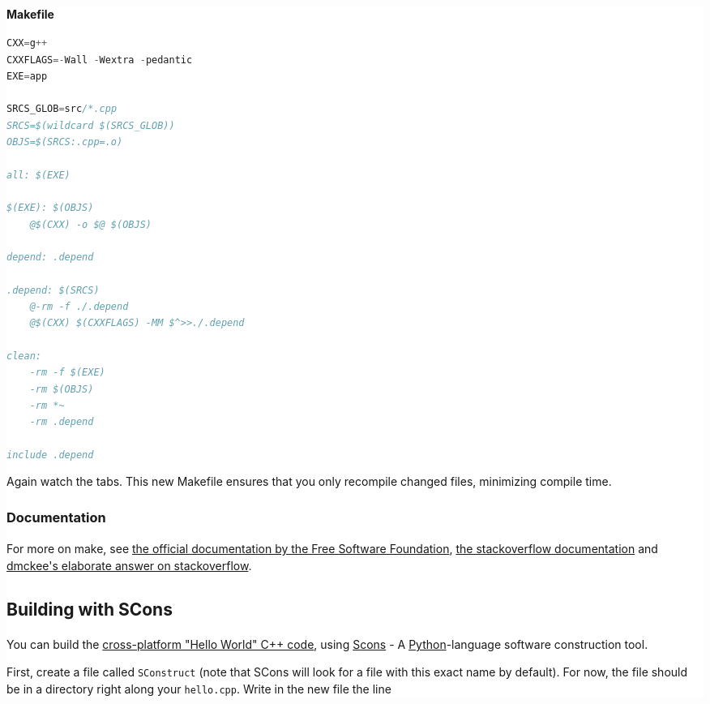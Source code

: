 **Makefile**

```cpp
CXX=g++
CXXFLAGS=-Wall -Wextra -pedantic
EXE=app

SRCS_GLOB=src/*.cpp
SRCS=$(wildcard $(SRCS_GLOB))
OBJS=$(SRCS:.cpp=.o)

all: $(EXE)

$(EXE): $(OBJS)
    @$(CXX) -o $@ $(OBJS)

depend: .depend

.depend: $(SRCS)
    @-rm -f ./.depend
    @$(CXX) $(CXXFLAGS) -MM $^>>./.depend

clean:
    -rm -f $(EXE)
    -rm $(OBJS)
    -rm *~
    -rm .depend

include .depend

```

Again watch the tabs. This new Makefile ensures that you only recompile changed files, minimizing compile time.

### Documentation

For more on make, see [the official documentation by the Free Software Foundation](https://www.gnu.org/software/make/manual/), [the stackoverflow documentation](https://stackoverflow.com/documentation/makefile) and [dmckee's elaborate answer on stackoverflow](http://stackoverflow.com/a/2481326/1896169).



## Building with SCons


You can build the [cross-platform "Hello World" C++ code](http://stackoverflow.com/documentation/c%2B%2B/206/introduction-to-c/774/hello-world), using [Scons](http://scons.org/) - A [Python](https://www.python.org/)-language software construction tool.

First, create a file called `SConstruct` (note that SCons will look for a file with this exact name by default). For now, the file should be in a directory right along your `hello.cpp`. Write in the new file the line
